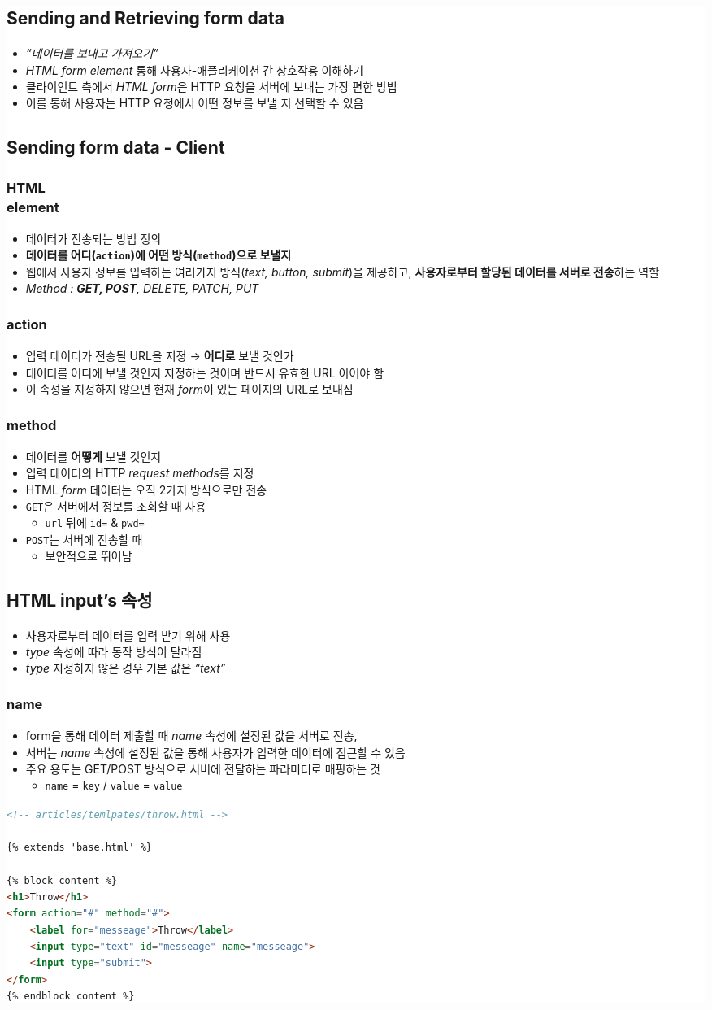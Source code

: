 ## Sending and Retrieving form data

- *“데이터를 보내고 가져오기”*
- *HTML form element* 통해 사용자-애플리케이션 간 상호작용 이해하기
- 클라이언트 측에서 *HTML form*은 HTTP 요청을 서버에 보내는 가장 편한 방법
- 이를 통해 사용자는 HTTP 요청에서 어떤 정보를 보낼 지 선택할 수 있음

## Sending form data - Client

### HTML <form> element

- 데이터가 전송되는 방법 정의
- **데이터를 어디(`action`)에 어떤 방식(`method`)으로 보낼지**
- 웹에서 사용자 정보를 입력하는 여러가지 방식(*text, button, submit*)을 제공하고, **사용자로부터 할당된 데이터를 서버로 전송**하는 역할
- *Method : **GET, POST**, DELETE, PATCH, PUT*

### action

- 입력 데이터가 전송될 URL을 지정 → **어디로** 보낼 것인가
- 데이터를 어디에 보낼 것인지 지정하는 것이며 반드시 유효한 URL 이어야 함
- 이 속성을 지정하지 않으면 현재 *form*이 있는 페이지의 URL로 보내짐

### method

- 데이터를 **어떻게** 보낼 것인지
- 입력 데이터의 HTTP *request methods*를 지정
- HTML *form* 데이터는 오직 2가지 방식으로만 전송
- `GET`은 서버에서 정보를 조회할 때 사용
    - `url` 뒤에 `id=`  & `pwd=`
- `POST`는 서버에 전송할 때
    - 보안적으로 뛰어남
    

## HTML input’s 속성

- 사용자로부터 데이터를 입력 받기 위해 사용
- *type* 속성에 따라 동작 방식이 달라짐
- *type* 지정하지 않은 경우 기본 값은 *“text”*

### name

- form을 통해 데이터 제출할 때 *name* 속성에 설정된 값을 서버로 전송,
- 서버는 *name* 속성에 설정된 값을 통해 사용자가 입력한 데이터에 접근할 수 있음
- 주요 용도는 GET/POST 방식으로 서버에 전달하는 파라미터로 매핑하는 것
    - `name` = `key` / `value` = `value`

```html
<!-- articles/temlpates/throw.html -->

{% extends 'base.html' %}

{% block content %}
<h1>Throw</h1>
<form action="#" method="#">
    <label for="messeage">Throw</label>
    <input type="text" id="messeage" name="messeage">
    <input type="submit">
</form>
{% endblock content %}
```
